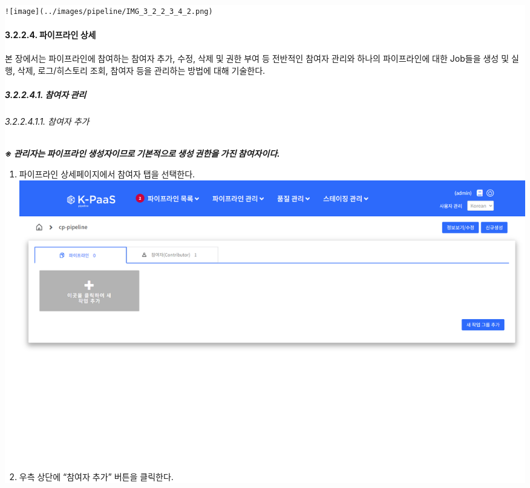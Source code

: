     ![image](../images/pipeline/IMG_3_2_2_3_4_2.png)

#### <div id='3-2-2-4'/> 3.2.2.4. 파이프라인 상세
본 장에서는 파이프라인에 참여하는 참여자 추가, 수정, 삭제 및 권한 부여 등 전반적인 참여자 관리와 하나의 파이프라인에 대한 Job들을 생성 및 실행, 삭제, 로그/히스토리 조회, 참여자 등을 관리하는 방법에 대해 기술한다.
##### <div id='3-2-2-4-1'/> 3.2.2.4.1. 참여자 관리
###### <div id='3-2-2-4-1-1'/> 3.2.2.4.1.1. 참여자 추가
***※	관리자는 파이프라인 생성자이므로 기본적으로 생성 권한을 가진 참여자이다.***
1. 파이프라인 상세페이지에서 참여자 탭을 선택한다.
	  ![image](../images/pipeline/IMG_3_2_2_4_1_1_1.png)
2. 우측 상단에 “참여자 추가” 버튼을 클릭한다.